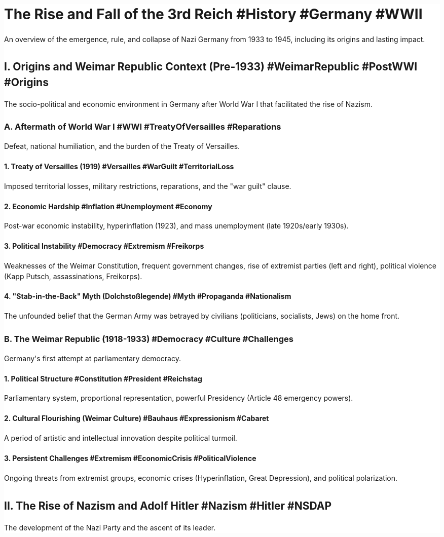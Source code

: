 # The Rise and Fall of the 3rd Reich #History #Germany #WWII
An overview of the emergence, rule, and collapse of Nazi Germany from 1933 to 1945, including its origins and lasting impact.

## I. Origins and Weimar Republic Context (Pre-1933) #WeimarRepublic #PostWWI #Origins
The socio-political and economic environment in Germany after World War I that facilitated the rise of Nazism.

### A. Aftermath of World War I #WWI #TreatyOfVersailles #Reparations
Defeat, national humiliation, and the burden of the Treaty of Versailles.
#### 1. Treaty of Versailles (1919) #Versailles #WarGuilt #TerritorialLoss
Imposed territorial losses, military restrictions, reparations, and the "war guilt" clause.
#### 2. Economic Hardship #Inflation #Unemployment #Economy
Post-war economic instability, hyperinflation (1923), and mass unemployment (late 1920s/early 1930s).
#### 3. Political Instability #Democracy #Extremism #Freikorps
Weaknesses of the Weimar Constitution, frequent government changes, rise of extremist parties (left and right), political violence (Kapp Putsch, assassinations, Freikorps).
#### 4. "Stab-in-the-Back" Myth (Dolchstoßlegende) #Myth #Propaganda #Nationalism
The unfounded belief that the German Army was betrayed by civilians (politicians, socialists, Jews) on the home front.

### B. The Weimar Republic (1918-1933) #Democracy #Culture #Challenges
Germany's first attempt at parliamentary democracy.
#### 1. Political Structure #Constitution #President #Reichstag
Parliamentary system, proportional representation, powerful Presidency (Article 48 emergency powers).
#### 2. Cultural Flourishing (Weimar Culture) #Bauhaus #Expressionism #Cabaret
A period of artistic and intellectual innovation despite political turmoil.
#### 3. Persistent Challenges #Extremism #EconomicCrisis #PoliticalViolence
Ongoing threats from extremist groups, economic crises (Hyperinflation, Great Depression), and political polarization.

## II. The Rise of Nazism and Adolf Hitler #Nazism #Hitler #NSDAP
The development of the Nazi Party and the ascent of its leader.
